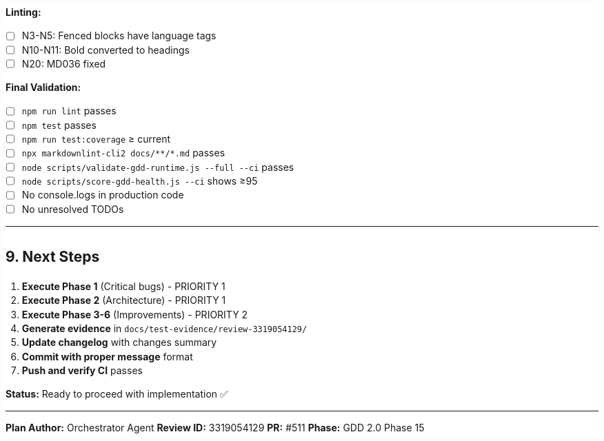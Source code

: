 **Linting:**
- [ ] N3-N5: Fenced blocks have language tags
- [ ] N10-N11: Bold converted to headings
- [ ] N20: MD036 fixed

**Final Validation:**
- [ ] `npm run lint` passes
- [ ] `npm test` passes
- [ ] `npm run test:coverage` ≥ current
- [ ] `npx markdownlint-cli2 docs/**/*.md` passes
- [ ] `node scripts/validate-gdd-runtime.js --full --ci` passes
- [ ] `node scripts/score-gdd-health.js --ci` shows ≥95
- [ ] No console.logs in production code
- [ ] No unresolved TODOs

---

## 9. Next Steps

1. **Execute Phase 1** (Critical bugs) - PRIORITY 1
2. **Execute Phase 2** (Architecture) - PRIORITY 1
3. **Execute Phase 3-6** (Improvements) - PRIORITY 2
4. **Generate evidence** in `docs/test-evidence/review-3319054129/`
5. **Update changelog** with changes summary
6. **Commit with proper message** format
7. **Push and verify CI** passes

**Status:** Ready to proceed with implementation ✅

---

**Plan Author:** Orchestrator Agent
**Review ID:** 3319054129
**PR:** #511
**Phase:** GDD 2.0 Phase 15
